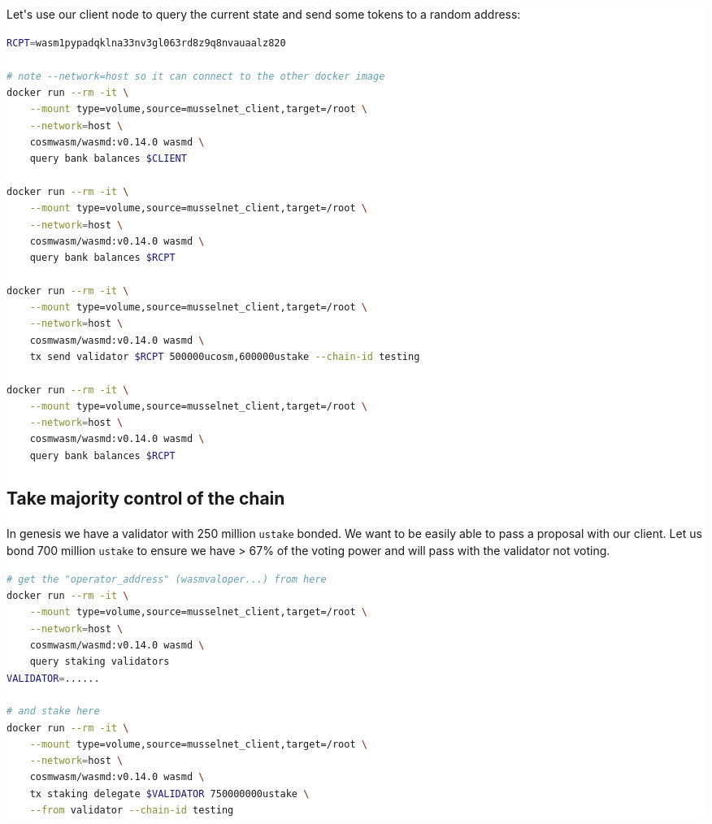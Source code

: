Let's use our client node to query the current state and send some tokens to a
random address:

```sh
RCPT=wasm1pypadqklna33nv3gl063rd8z9q8nvauaalz820

# note --network=host so it can connect to the other docker image
docker run --rm -it \
    --mount type=volume,source=musselnet_client,target=/root \
    --network=host \
    cosmwasm/wasmd:v0.14.0 wasmd \
    query bank balances $CLIENT

docker run --rm -it \
    --mount type=volume,source=musselnet_client,target=/root \
    --network=host \
    cosmwasm/wasmd:v0.14.0 wasmd \
    query bank balances $RCPT

docker run --rm -it \
    --mount type=volume,source=musselnet_client,target=/root \
    --network=host \
    cosmwasm/wasmd:v0.14.0 wasmd \
    tx send validator $RCPT 500000ucosm,600000ustake --chain-id testing

docker run --rm -it \
    --mount type=volume,source=musselnet_client,target=/root \
    --network=host \
    cosmwasm/wasmd:v0.14.0 wasmd \
    query bank balances $RCPT
```

## Take majority control of the chain

In genesis we have a validator with 250 million `ustake` bonded. We want to be easily
able to pass a proposal with our client. Let us bond 700 million `ustake` to ensure
we have > 67% of the voting power and will pass with the validator not voting.

```sh
# get the "operator_address" (wasmvaloper...) from here
docker run --rm -it \
    --mount type=volume,source=musselnet_client,target=/root \
    --network=host \
    cosmwasm/wasmd:v0.14.0 wasmd \
    query staking validators
VALIDATOR=......

# and stake here
docker run --rm -it \
    --mount type=volume,source=musselnet_client,target=/root \
    --network=host \
    cosmwasm/wasmd:v0.14.0 wasmd \
    tx staking delegate $VALIDATOR 750000000ustake \
    --from validator --chain-id testing
```
